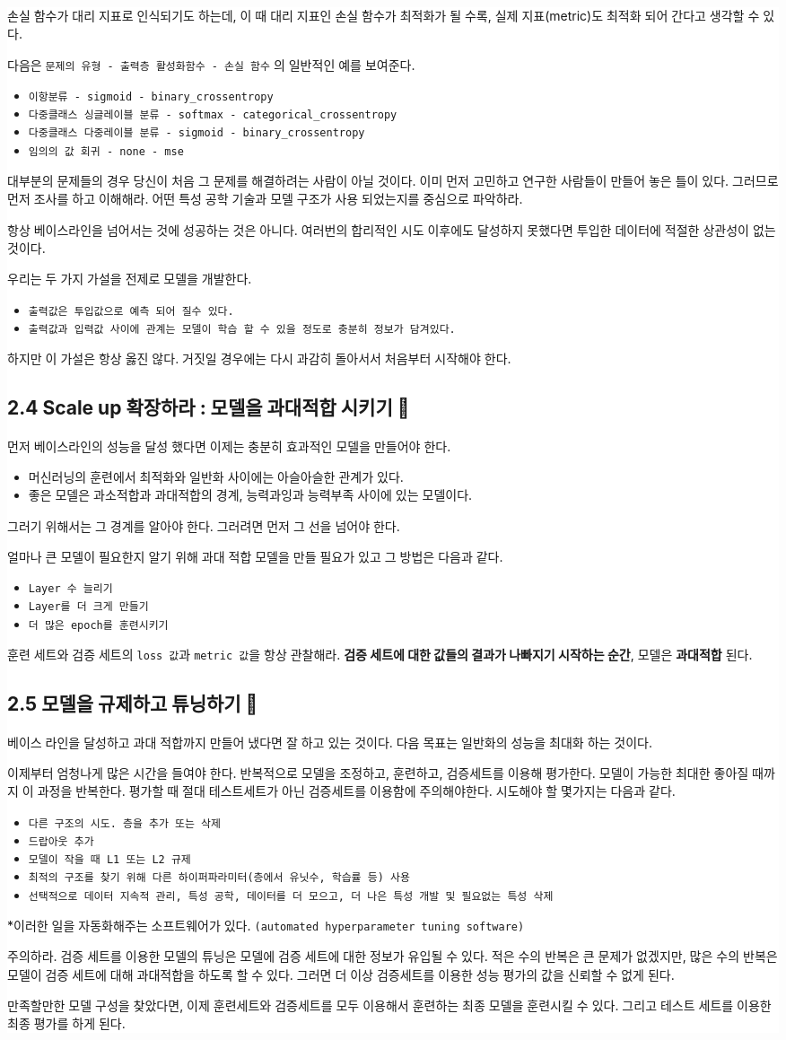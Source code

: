 손실 함수가 대리 지표로 인식되기도 하는데, 이 때 대리 지표인 손실 함수가 최적화가 될 수록, 실제 지표(metric)도 최적화 되어 간다고 생각할 수 있다.

다음은 `문제의 유형 - 출력층 활성화함수 - 손실 함수` 의 일반적인 예를 보여준다.

* `이항분류 - sigmoid - binary_crossentropy`
* `다중클래스 싱글레이블 분류 - softmax - categorical_crossentropy`
* `다중클래스 다중레이블 분류 - sigmoid - binary_crossentropy`
* `임의의 값 회귀 - none - mse`

대부분의 문제들의 경우 당신이 처음 그 문제를 해결하려는 사람이 아닐 것이다. 이미 먼저 고민하고 연구한 사람들이 만들어 놓은 틀이 있다. 그러므로 먼저 조사를 하고 이해해라. 어떤 특성 공학 기술과 모델 구조가 사용 되었는지를 중심으로 파악하라. 

항상 베이스라인을 넘어서는 것에 성공하는 것은 아니다. 여러번의 합리적인 시도 이후에도 달성하지 못했다면 투입한 데이터에 적절한 상관성이 없는 것이다.

우리는 두 가지 가설을 전제로 모델을 개발한다.

* `출력값은 투입값으로 예측 되어 질수 있다.`
* `출력값과 입력값 사이에 관계는 모델이 학습 할 수 있을 정도로 충분히 정보가 담겨있다.` 

하지만 이 가설은 항상 옳진 않다. 거짓일 경우에는 다시 과감히 돌아서서 처음부터 시작해야 한다.

## **2.4 Scale up 확장하라 : 모델을 과대적합 시키기** &#128074;

먼저 베이스라인의 성능을 달성 했다면 이제는 충분히 효과적인 모델을 만들어야 한다.
* 머신러닝의 훈련에서 최적화와 일반화 사이에는 아슬아슬한 관계가 있다.
* 좋은 모델은 과소적합과 과대적합의 경계, 능력과잉과 능력부족 사이에 있는 모델이다. 


그러기 위해서는 그 경계를 알아야 한다.
 그러려면 먼저 그 선을 넘어야 한다. 

얼마나 큰 모델이 필요한지 알기 위해 과대 적합 모델을 만들 필요가 있고 그 방법은 다음과 같다.

* `Layer 수 늘리기`
* `Layer를 더 크게 만들기`
* `더 많은 epoch를 훈련시키기`

훈련 세트와 검증 세트의 `loss 값`과 `metric 값`을 항상 관찰해라. **검증 세트에 대한 값들의 결과가 나빠지기 시작하는 순간**, 모델은 **과대적합** 된다.

## **2.5 모델을 규제하고 튜닝하기** &#128170;

베이스 라인을 달성하고 과대 적합까지 만들어 냈다면 잘 하고 있는 것이다. 다음 목표는 일반화의 성능을 최대화 하는 것이다.

이제부터 엄청나게 많은 시간을 들여야 한다. 반복적으로 모델을 조정하고, 훈련하고, 검증세트를 이용해 평가한다. 모델이 가능한 최대한 좋아질 때까지 이 과정을 반복한다. 평가할 때 절대 테스트세트가 아닌 검증세트를 이용함에 주의해야한다. 시도해야 할 몇가지는 다음과 같다.

* `다른 구조의 시도. 층을 추가 또는 삭제`
* `드랍아웃 추가`
* `모델이 작을 때 L1 또는 L2 규제`
* `최적의 구조를 찾기 위해 다른 하이퍼파라미터(층에서 유닛수, 학습률 등) 사용`
* `선택적으로 데이터 지속적 관리, 특성 공학, 데이터를 더 모으고, 더 나은 특성 개발 및 필요없는 특성 삭제`

*이러한 일을 자동화해주는 소프트웨어가 있다. `(automated hyperparameter tuning software)`

주의하라. 검증 세트를 이용한 모델의 튜닝은 모델에 검증 세트에 대한 정보가 유입될 수 있다. 적은 수의 반복은 큰 문제가 없겠지만, 많은 수의 반복은 모델이 검증 세트에 대해 과대적합을 하도록 할 수 있다. 그러면 더 이상 검증세트를 이용한 성능 평가의 값을 신뢰할 수 없게 된다.

만족할만한 모델 구성을 찾았다면, 이제 훈련세트와 검증세트를 모두 이용해서 훈련하는 최종 모델을 훈련시킬 수 있다. 그리고 테스트 세트를 이용한 최종 평가를 하게 된다.
 